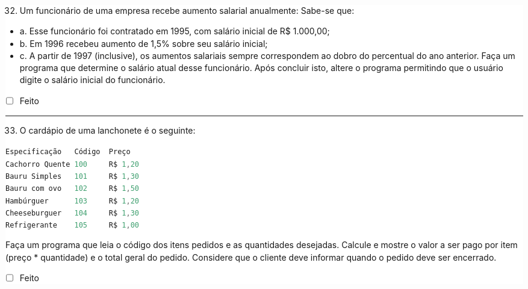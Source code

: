 32. Um funcionário de uma empresa recebe aumento salarial anualmente: Sabe-se que:
* a. Esse funcionário foi contratado em 1995, com salário inicial de R$ 1.000,00;
* b. Em 1996 recebeu aumento de 1,5% sobre seu salário inicial;
* c. A partir de 1997 (inclusive), os aumentos salariais sempre correspondem ao dobro do percentual do ano anterior. Faça um programa que determine o salário atual desse funcionário. Após concluir isto, altere o programa permitindo que o usuário digite o salário inicial do funcionário.
- [ ] Feito

---
33. O cardápio de uma lanchonete é o seguinte:
```java
Especificação   Código  Preço
Cachorro Quente 100     R$ 1,20
Bauru Simples   101     R$ 1,30
Bauru com ovo   102     R$ 1,50
Hambúrguer      103     R$ 1,20
Cheeseburguer   104     R$ 1,30
Refrigerante    105     R$ 1,00
```
Faça um programa que leia o código dos itens pedidos e as quantidades desejadas. Calcule e mostre o valor a ser pago por item (preço * quantidade) e o total geral do pedido. Considere que o cliente deve informar quando o pedido deve ser encerrado.
- [ ] Feito
